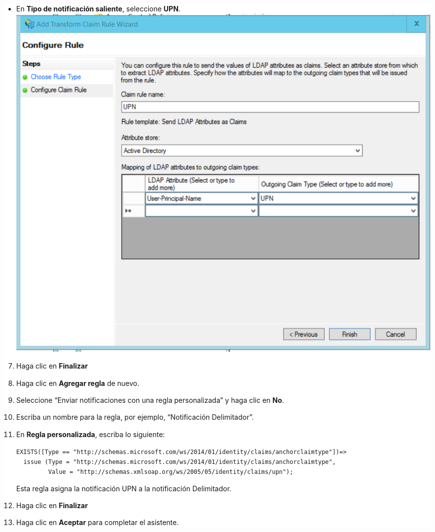   - En **Tipo de notificación saliente**, seleccione **UPN**. ![Asistente para agregar reglas de notificación de transformación](media/guidance-multitenant-identity/add-claims-rules2.png)
7.	Haga clic en **Finalizar**
8.	Haga clic en **Agregar regla** de nuevo.
9.	Seleccione “Enviar notificaciones con una regla personalizada” y haga clic en **No**.
10.	Escriba un nombre para la regla, por ejemplo, “Notificación Delimitador”.
11.	En **Regla personalizada**, escriba lo siguiente:

	```
    EXISTS([Type == "http://schemas.microsoft.com/ws/2014/01/identity/claims/anchorclaimtype"])=>
      issue (Type = "http://schemas.microsoft.com/ws/2014/01/identity/claims/anchorclaimtype",
             Value = "http://schemas.xmlsoap.org/ws/2005/05/identity/claims/upn");
	```

    Esta regla asigna la notificación UPN a la notificación Delimitador.

12.	Haga clic en **Finalizar**
13.	Haga clic en **Aceptar** para completar el asistente.


[forma parte de una serie]: guidance-multitenant-identity.md
[Azure AD Connect]: ../active-directory/active-directory-aadconnect.md
[confianza de federación]: https://technet.microsoft.com/library/cc738707.aspx
[asociado de cuentas]: https://technet.microsoft.com/library/cc758463(v=ws.10).aspx
[asociado de recursos]: https://technet.microsoft.com/library/cc758463(v=ws.10).aspx
[Instante de autenticación]: https://msdn.microsoft.com/library/system.security.claims.claimtypes.authenticationinstant%28v=vs.110%29.aspx
[Fecha de expiración]: http://tools.ietf.org/html/draft-ietf-oauth-json-web-token-25#section-4.1.4
[Emitido a las]: http://tools.ietf.org/html/draft-ietf-oauth-json-web-token-25#section-4.1.6
[Identificador de nombre]: https://technet.microsoft.com/library/ee913589.aspx
[Guidelines for Deploying Windows Server Active Directory on Azure Virtual Machines]: https://msdn.microsoft.com/library/azure/jj156090.aspx
[entrada de blog]: http://www.cloudidentity.com/blog/2015/08/21/OPENID-CONNECT-WEB-SIGN-ON-WITH-ADFS-IN-WINDOWS-SERVER-2016-TP3/
[Personalizar las páginas de inicio de sesión de AD FS]: https://technet.microsoft.com/library/dn280950.aspx
[aplicación de ejemplo]: https://github.com/Azure-Samples/guidance-identity-management-for-multitenant-apps